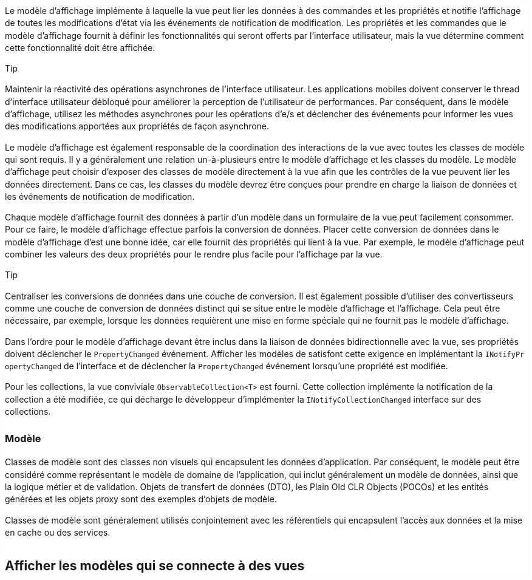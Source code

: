 Le modèle d’affichage implémente à laquelle la vue peut lier les données à des commandes et les propriétés et notifie l’affichage de toutes les modifications d’état via les événements de notification de modification. Les propriétés et les commandes que le modèle d’affichage fournit à définir les fonctionnalités qui seront offerts par l’interface utilisateur, mais la vue détermine comment cette fonctionnalité doit être affichée.

> [!TIP]
> Maintenir la réactivité des opérations asynchrones de l’interface utilisateur. Les applications mobiles doivent conserver le thread d’interface utilisateur débloqué pour améliorer la perception de l’utilisateur de performances. Par conséquent, dans le modèle d’affichage, utilisez les méthodes asynchrones pour les opérations d’e/s et déclencher des événements pour informer les vues des modifications apportées aux propriétés de façon asynchrone.

Le modèle d’affichage est également responsable de la coordination des interactions de la vue avec toutes les classes de modèle qui sont requis. Il y a généralement une relation un-à-plusieurs entre le modèle d’affichage et les classes du modèle. Le modèle d’affichage peut choisir d’exposer des classes de modèle directement à la vue afin que les contrôles de la vue peuvent lier les données directement. Dans ce cas, les classes du modèle devrez être conçues pour prendre en charge la liaison de données et les événements de notification de modification.

Chaque modèle d’affichage fournit des données à partir d’un modèle dans un formulaire de la vue peut facilement consommer. Pour ce faire, le modèle d’affichage effectue parfois la conversion de données. Placer cette conversion de données dans le modèle d’affichage d’est une bonne idée, car elle fournit des propriétés qui lient à la vue. Par exemple, le modèle d’affichage peut combiner les valeurs des deux propriétés pour le rendre plus facile pour l’affichage par la vue.

> [!TIP]
> Centraliser les conversions de données dans une couche de conversion. Il est également possible d’utiliser des convertisseurs comme une couche de conversion de données distinct qui se situe entre le modèle d’affichage et l’affichage. Cela peut être nécessaire, par exemple, lorsque les données requièrent une mise en forme spéciale qui ne fournit pas le modèle d’affichage.

Dans l’ordre pour le modèle d’affichage devant être inclus dans la liaison de données bidirectionnelle avec la vue, ses propriétés doivent déclencher le `PropertyChanged` événement. Afficher les modèles de satisfont cette exigence en implémentant la `INotifyPropertyChanged` de l’interface et de déclencher la `PropertyChanged` événement lorsqu’une propriété est modifiée.

Pour les collections, la vue conviviale `ObservableCollection<T>` est fourni. Cette collection implémente la notification de la collection a été modifiée, ce qui décharge le développeur d’implémenter la `INotifyCollectionChanged` interface sur des collections.

### <a name="model"></a>Modèle

Classes de modèle sont des classes non visuels qui encapsulent les données d’application. Par conséquent, le modèle peut être considéré comme représentant le modèle de domaine de l’application, qui inclut généralement un modèle de données, ainsi que la logique métier et de validation. Objets de transfert de données (DTO), les Plain Old CLR Objects (POCOs) et les entités générées et les objets proxy sont des exemples d’objets de modèle.

Classes de modèle sont généralement utilisés conjointement avec les référentiels qui encapsulent l’accès aux données et la mise en cache ou des services.

## <a name="connecting-view-models-to-views"></a>Afficher les modèles qui se connecte à des vues
